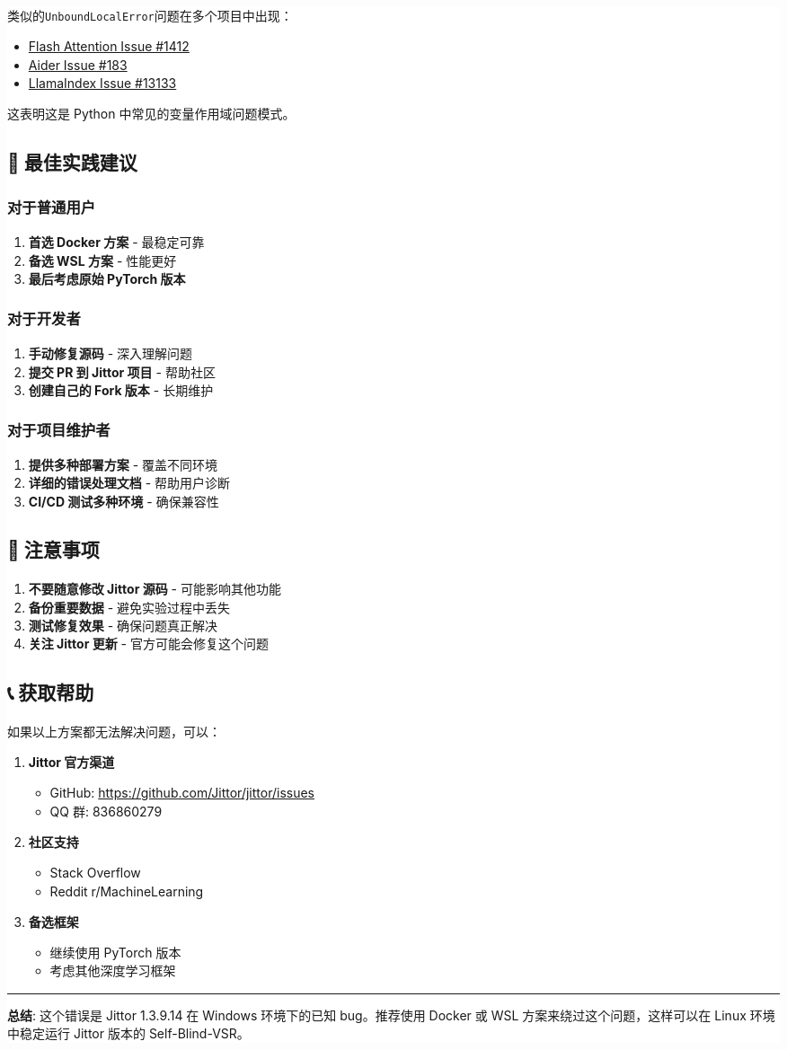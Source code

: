 类似的`UnboundLocalError`问题在多个项目中出现：

-   [Flash Attention Issue #1412](https://github.com/Dao-AILab/flash-attention/issues/1412)
-   [Aider Issue #183](https://github.com/Aider-AI/aider/issues/183)
-   [LlamaIndex Issue #13133](https://github.com/run-llama/llama_index/issues/13133)

这表明这是 Python 中常见的变量作用域问题模式。

## 🎯 最佳实践建议

### 对于普通用户

1. **首选 Docker 方案** - 最稳定可靠
2. **备选 WSL 方案** - 性能更好
3. **最后考虑原始 PyTorch 版本**

### 对于开发者

1. **手动修复源码** - 深入理解问题
2. **提交 PR 到 Jittor 项目** - 帮助社区
3. **创建自己的 Fork 版本** - 长期维护

### 对于项目维护者

1. **提供多种部署方案** - 覆盖不同环境
2. **详细的错误处理文档** - 帮助用户诊断
3. **CI/CD 测试多种环境** - 确保兼容性

## 🚨 注意事项

1. **不要随意修改 Jittor 源码** - 可能影响其他功能
2. **备份重要数据** - 避免实验过程中丢失
3. **测试修复效果** - 确保问题真正解决
4. **关注 Jittor 更新** - 官方可能会修复这个问题

## 📞 获取帮助

如果以上方案都无法解决问题，可以：

1. **Jittor 官方渠道**

    - GitHub: https://github.com/Jittor/jittor/issues
    - QQ 群: 836860279

2. **社区支持**

    - Stack Overflow
    - Reddit r/MachineLearning

3. **备选框架**
    - 继续使用 PyTorch 版本
    - 考虑其他深度学习框架

---

**总结**: 这个错误是 Jittor 1.3.9.14 在 Windows 环境下的已知 bug。推荐使用 Docker 或 WSL 方案来绕过这个问题，这样可以在 Linux 环境中稳定运行 Jittor 版本的 Self-Blind-VSR。

